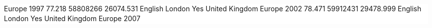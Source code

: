 </td>
<td style="text-align:left;">
Europe
</td>
<td style="text-align:right;">
1997
</td>
<td style="text-align:right;">
77.218
</td>
<td style="text-align:right;">
58808266
</td>
<td style="text-align:right;">
26074.531
</td>
<td style="text-align:left;">
English
</td>
<td style="text-align:left;">
London
</td>
<td style="text-align:left;">
Yes
</td>
</tr>
<tr>
<td style="text-align:left;">
United Kingdom
</td>
<td style="text-align:left;">
Europe
</td>
<td style="text-align:right;">
2002
</td>
<td style="text-align:right;">
78.471
</td>
<td style="text-align:right;">
59912431
</td>
<td style="text-align:right;">
29478.999
</td>
<td style="text-align:left;">
English
</td>
<td style="text-align:left;">
London
</td>
<td style="text-align:left;">
Yes
</td>
</tr>
<tr>
<td style="text-align:left;">
United Kingdom
</td>
<td style="text-align:left;">
Europe
</td>
<td style="text-align:right;">
2007